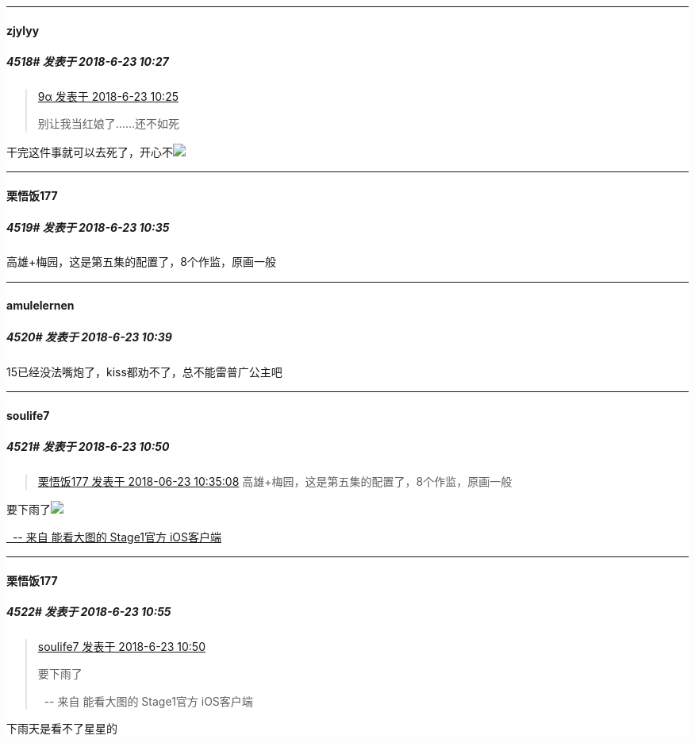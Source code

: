 
-----

####  zjylyy  
##### 4518#       发表于 2018-6-23 10:27


<blockquote><a href="httphttps://bbs.saraba1st.com/2b/forum.php?mod=redirect&amp;goto=findpost&amp;pid=40085275&amp;ptid=1712743" target="_blank">9α 发表于 2018-6-23 10:25</a>

别让我当红娘了……还不如死</blockquote>
干完这件事就可以去死了，开心不<img src="https://static.saraba1st.com/image/smiley/carton2017/019.png" referrerpolicy="no-referrer">


-----

####  栗悟饭177  
##### 4519#       发表于 2018-6-23 10:35


高雄+梅园，这是第五集的配置了，8个作监，原画一般


-----

####  amulelernen  
##### 4520#       发表于 2018-6-23 10:39


15已经没法嘴炮了，kiss都劝不了，总不能雷普广公主吧


-----

####  soulife7  
##### 4521#       发表于 2018-6-23 10:50


<blockquote><a href="httphttps://bbs.saraba1st.com/2b/forum.php?mod=redirect&amp;goto=findpost&amp;pid=40085354&amp;ptid=1712743" target="_blank">栗悟饭177 发表于 2018-06-23 10:35:08</a>
高雄+梅园，这是第五集的配置了，8个作监，原画一般</blockquote>要下雨了<img src="https://static.saraba1st.com/image/smiley/face2017/035.png" referrerpolicy="no-referrer">

[  -- 来自 能看大图的 Stage1官方 iOS客户端](https://itunes.apple.com/fi/app/saraba1st/id1221237470?mt=8)


-----

####  栗悟饭177  
##### 4522#       发表于 2018-6-23 10:55


<blockquote><a href="httphttps://bbs.saraba1st.com/2b/forum.php?mod=redirect&amp;goto=findpost&amp;pid=40085472&amp;ptid=1712743" target="_blank">soulife7 发表于 2018-6-23 10:50</a>

要下雨了


  -- 来自 能看大图的 Stage1官方 iOS客户端</blockquote>
下雨天是看不了星星的
